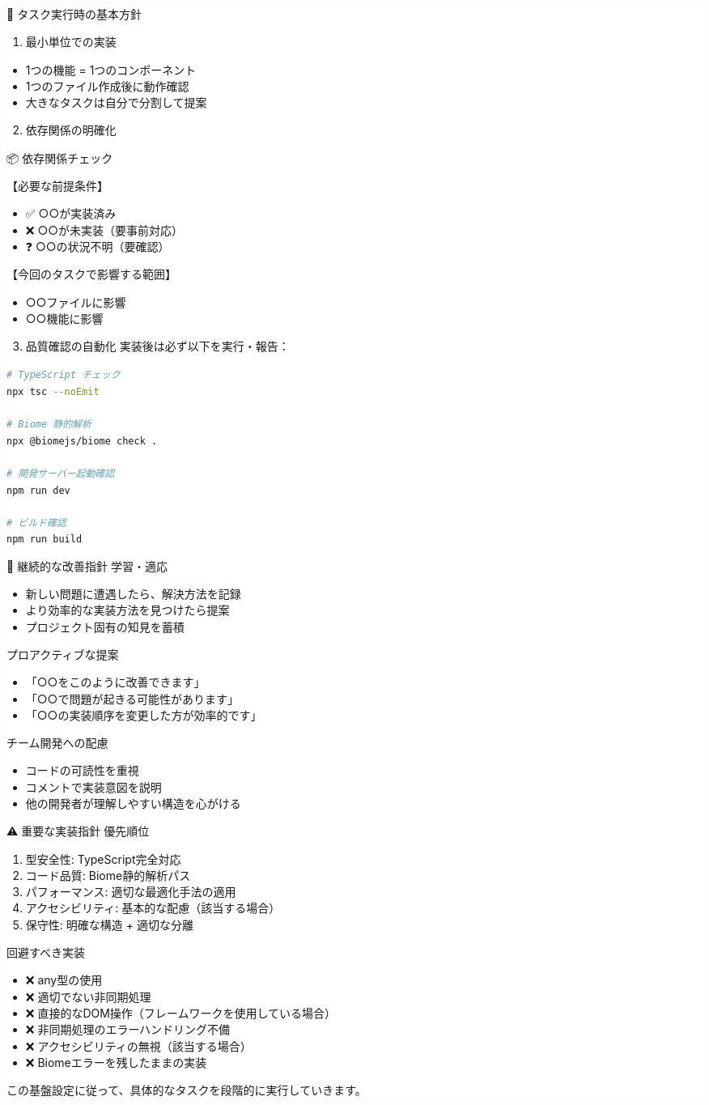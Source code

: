 🎯 タスク実行時の基本方針

1. 最小単位での実装
- 1つの機能 = 1つのコンポーネント
- 1つのファイル作成後に動作確認
- 大きなタスクは自分で分割して提案

2. 依存関係の明確化

📦 依存関係チェック

【必要な前提条件】
- ✅ ○○が実装済み
- ❌ ○○が未実装（要事前対応）
- ❓ ○○の状況不明（要確認）

【今回のタスクで影響する範囲】
- ○○ファイルに影響
- ○○機能に影響

3. 品質確認の自動化
実装後は必ず以下を実行・報告：

```bash
# TypeScript チェック
npx tsc --noEmit

# Biome 静的解析
npx @biomejs/biome check .

# 開発サーバー起動確認
npm run dev

# ビルド確認  
npm run build
```

🔄 継続的な改善指針
学習・適応
- 新しい問題に遭遇したら、解決方法を記録
- より効率的な実装方法を見つけたら提案
- プロジェクト固有の知見を蓄積

プロアクティブな提案
- 「○○をこのように改善できます」
- 「○○で問題が起きる可能性があります」
- 「○○の実装順序を変更した方が効率的です」

チーム開発への配慮
- コードの可読性を重視
- コメントで実装意図を説明
- 他の開発者が理解しやすい構造を心がける

⚠️ 重要な実装指針
優先順位
1. 型安全性: TypeScript完全対応
2. コード品質: Biome静的解析パス
3. パフォーマンス: 適切な最適化手法の適用
4. アクセシビリティ: 基本的な配慮（該当する場合）
5. 保守性: 明確な構造 + 適切な分離

回避すべき実装
- ❌ any型の使用
- ❌ 適切でない非同期処理
- ❌ 直接的なDOM操作（フレームワークを使用している場合）
- ❌ 非同期処理のエラーハンドリング不備
- ❌ アクセシビリティの無視（該当する場合）
- ❌ Biomeエラーを残したままの実装

この基盤設定に従って、具体的なタスクを段階的に実行していきます。